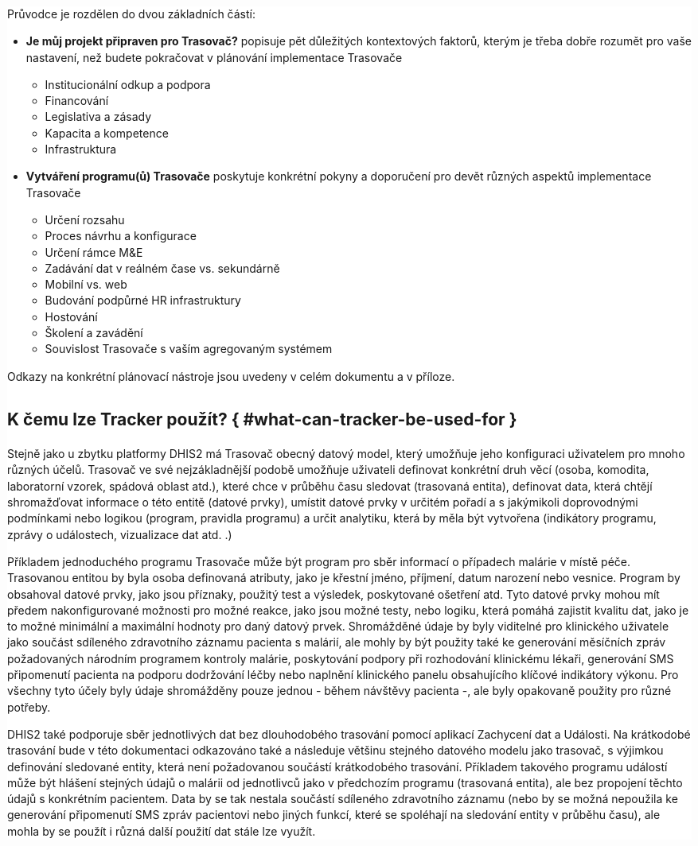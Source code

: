 Průvodce je rozdělen do dvou základních částí:

- **Je můj projekt připraven pro Trasovač?** popisuje pět důležitých kontextových faktorů, kterým je třeba dobře rozumět pro vaše nastavení, než budete pokračovat v plánování implementace Trasovače

  - Institucionální odkup a podpora
  - Financování
  - Legislativa a zásady
  - Kapacita a kompetence
  - Infrastruktura

- **Vytváření programu(ů) Trasovače** poskytuje konkrétní pokyny a doporučení pro devět různých aspektů implementace Trasovače

  - Určení rozsahu
  - Proces návrhu a konfigurace
  - Určení rámce M&E
  - Zadávání dat v reálném čase vs. sekundárně
  - Mobilní vs. web
  - Budování podpůrné HR infrastruktury
  - Hostování
  - Školení a zavádění
  - Souvislost Trasovače s vaším agregovaným systémem

Odkazy na konkrétní plánovací nástroje jsou uvedeny v celém dokumentu a v příloze.

## K čemu lze Tracker použít? { #what-can-tracker-be-used-for }

Stejně jako u zbytku platformy DHIS2 má Trasovač obecný datový model, který umožňuje jeho konfiguraci uživatelem pro mnoho různých účelů. Trasovač ve své nejzákladnější podobě umožňuje uživateli definovat konkrétní druh věcí (osoba, komodita, laboratorní vzorek, spádová oblast atd.), které chce v průběhu času sledovat (trasovaná entita), definovat data, která chtějí shromažďovat informace o této entitě (datové prvky), umístit datové prvky v určitém pořadí a s jakýmikoli doprovodnými podmínkami nebo logikou (program, pravidla programu) a určit analytiku, která by měla být vytvořena (indikátory programu, zprávy o událostech, vizualizace dat atd. .)

Příkladem jednoduchého programu Trasovače může být program pro sběr informací o případech malárie v místě péče. Trasovanou entitou by byla osoba definovaná atributy, jako je křestní jméno, příjmení, datum narození nebo vesnice. Program by obsahoval datové prvky, jako jsou příznaky, použitý test a výsledek, poskytované ošetření atd. Tyto datové prvky mohou mít předem nakonfigurované možnosti pro možné reakce, jako jsou možné testy, nebo logiku, která pomáhá zajistit kvalitu dat, jako je to možné minimální a maximální hodnoty pro daný datový prvek. Shromážděné údaje by byly viditelné pro klinického uživatele jako součást sdíleného zdravotního záznamu pacienta s malárií, ale mohly by být použity také ke generování měsíčních zpráv požadovaných národním programem kontroly malárie, poskytování podpory při rozhodování klinickému lékaři, generování SMS připomenutí pacienta na podporu dodržování léčby nebo naplnění klinického panelu obsahujícího klíčové indikátory výkonu. Pro všechny tyto účely byly údaje shromážděny pouze jednou - během návštěvy pacienta -, ale byly opakovaně použity pro různé potřeby.

DHIS2 také podporuje sběr jednotlivých dat bez dlouhodobého trasování pomocí aplikací Zachycení dat a Události. Na krátkodobé trasování bude v této dokumentaci odkazováno také a následuje většinu stejného datového modelu jako trasovač, s výjimkou definování sledované entity, která není požadovanou součástí krátkodobého trasování. Příkladem takového programu událostí může být hlášení stejných údajů o malárii od jednotlivců jako v předchozím programu (trasovaná entita), ale bez propojení těchto údajů s konkrétním pacientem. Data by se tak nestala součástí sdíleného zdravotního záznamu (nebo by se možná nepoužila ke generování připomenutí SMS zpráv pacientovi nebo jiných funkcí, které se spoléhají na sledování entity v průběhu času), ale mohla by se použít i různá další použití dat stále lze využít.

